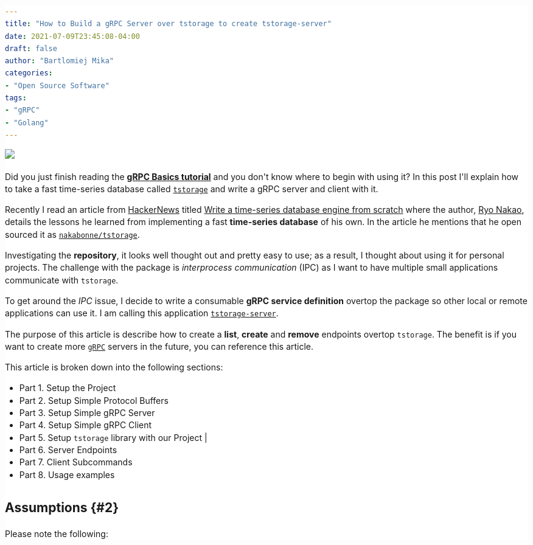 ```yaml
---
title: "How to Build a gRPC Server over tstorage to create tstorage-server"
date: 2021-07-09T23:45:08-04:00
draft: false
author: "Bartlomiej Mika"
categories:
- "Open Source Software"
tags:
- "gRPC"
- "Golang"
---
```


![](/img/2021/07-09/harrison-broadbent-nePxBIvqUlU-unsplash.jpg)

Did you just finish reading the [**gRPC Basics tutorial**](https://grpc.io/docs/languages/go/basics/) and you don't know where to begin with using it? In this post I'll explain how to take a fast time-series database called [`tstorage`](https://github.com/nakabonne/tstorage) and write a gRPC server and client with it.



Recently I read an article from [HackerNews](https://news.ycombinator.com/item?id=27730854) titled [Write a time-series database engine from scratch](https://nakabonne.dev/posts/write-tsdb-from-scratch/) where the author, [Ryo Nakao](https://nakabonne.dev/about/), details the lessons he learned from implementing a fast **time-series database** of his own. In the article he mentions that he open sourced it as [`nakabonne/tstorage`](https://github.com/nakabonne/tstorage).

Investigating the **repository**, it looks well thought out and pretty easy to use; as a result, I thought about using it for personal projects. The challenge with the package is *interprocess communication* (IPC) as I want to have multiple small applications communicate with `tstorage`.

To get around the *IPC* issue, I decide to write a consumable **gRPC service definition** overtop the package so other local or remote applications can use it. I am calling this application [`tstorage-server`](https://github.com/bartmika/tstorage-server).

The purpose of this article is describe how to create a **list**, **create** and **remove** endpoints overtop `tstorage`. The benefit is if you want to create more [`gRPC`](https://grpc.io) servers in the future, you can reference this article.

This article is broken down into the following sections:

* Part 1. Setup the Project
* Part 2. Setup Simple Protocol Buffers
* Part 3. Setup Simple gRPC Server
* Part 4. Setup Simple gRPC Client
* Part 5. Setup `tstorage` library with our Project |
* Part 6. Server Endpoints
* Part 7. Client Subcommands
* Part 8. Usage examples

## Assumptions {#2}
Please note the following:
